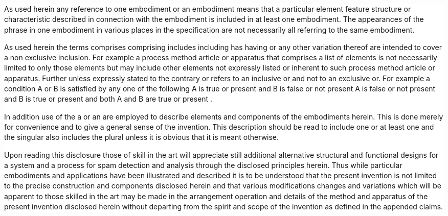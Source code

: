 As used herein any reference to one embodiment or an embodiment means that a particular element feature structure or characteristic described in connection with the embodiment is included in at least one embodiment. The appearances of the phrase in one embodiment in various places in the specification are not necessarily all referring to the same embodiment.

As used herein the terms comprises comprising includes including has having or any other variation thereof are intended to cover a non exclusive inclusion. For example a process method article or apparatus that comprises a list of elements is not necessarily limited to only those elements but may include other elements not expressly listed or inherent to such process method article or apparatus. Further unless expressly stated to the contrary or refers to an inclusive or and not to an exclusive or. For example a condition A or B is satisfied by any one of the following A is true or present and B is false or not present A is false or not present and B is true or present and both A and B are true or present .

In addition use of the a or an are employed to describe elements and components of the embodiments herein. This is done merely for convenience and to give a general sense of the invention. This description should be read to include one or at least one and the singular also includes the plural unless it is obvious that it is meant otherwise.

Upon reading this disclosure those of skill in the art will appreciate still additional alternative structural and functional designs for a system and a process for spam detection and analysis through the disclosed principles herein. Thus while particular embodiments and applications have been illustrated and described it is to be understood that the present invention is not limited to the precise construction and components disclosed herein and that various modifications changes and variations which will be apparent to those skilled in the art may be made in the arrangement operation and details of the method and apparatus of the present invention disclosed herein without departing from the spirit and scope of the invention as defined in the appended claims.

